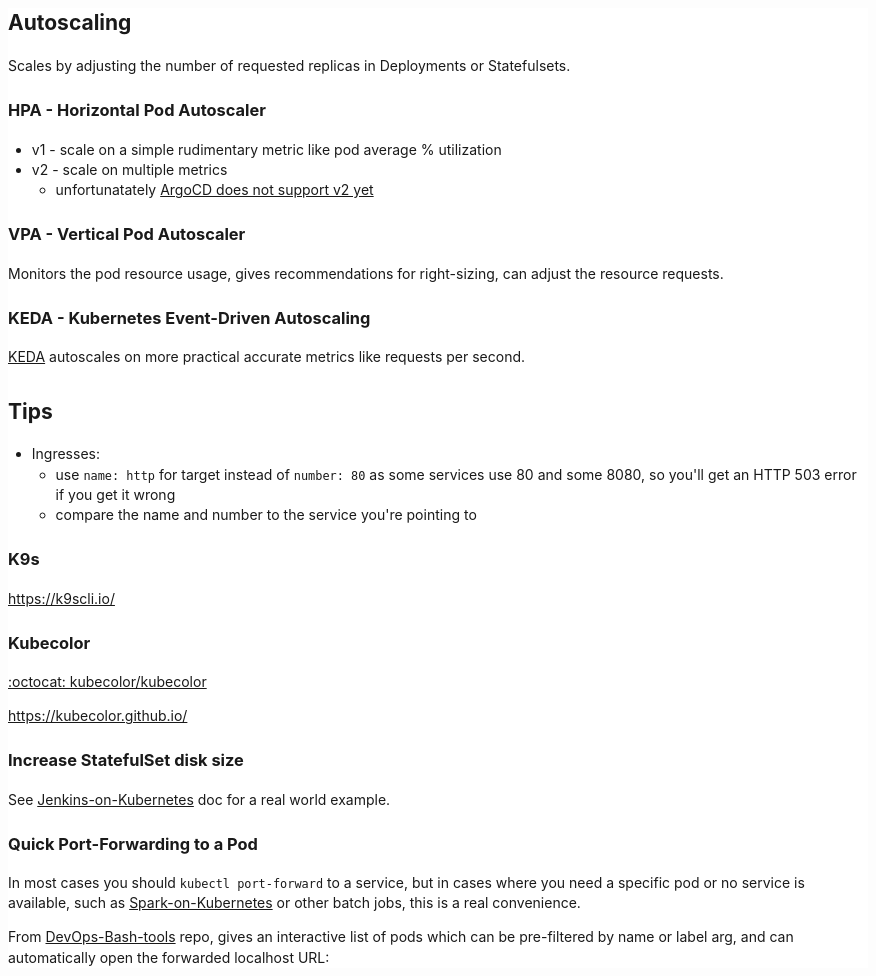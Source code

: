 ## Autoscaling

Scales by adjusting the number of requested replicas in Deployments or Statefulsets.

### HPA - Horizontal Pod Autoscaler

- v1 - scale on a simple rudimentary metric like pod average % utilization
- v2 - scale on multiple metrics
  - unfortunatately [ArgoCD does not support v2 yet](https://github.com/argoproj/argo-cd/issues/9145)

### VPA - Vertical Pod Autoscaler

Monitors the pod resource usage, gives recommendations for right-sizing, can adjust the resource requests.

### KEDA - Kubernetes Event-Driven Autoscaling

[KEDA](https://keda.sh/) autoscales on more practical accurate metrics like requests per second.

## Tips

- Ingresses:
  - use `name: http` for target instead of `number: 80` as some services use 80 and some 8080, so you'll get an HTTP 503 error if you get it wrong
  - compare the name and number to the service you're pointing to

### K9s

<https://k9scli.io/>

### Kubecolor

[:octocat: kubecolor/kubecolor](https://github.com/kubecolor/kubecolor)

<https://kubecolor.github.io/>

### Increase StatefulSet disk size

See [Jenkins-on-Kubernetes](jenkins-on-kubernetes.md#increase-jenkins-server-disk-space-on-kubernetes) doc
for a real world example.

### Quick Port-Forwarding to a Pod

In most cases you should `kubectl port-forward` to a service, but in cases where you need a specific pod or no service
is available, such as [Spark-on-Kubernetes](spark.md) or other batch jobs, this is a real convenience.

From [DevOps-Bash-tools](devops-bash-tools.md) repo, gives an interactive list of pods which can be pre-filtered by name
or label arg, and can automatically open the forwarded localhost URL:
